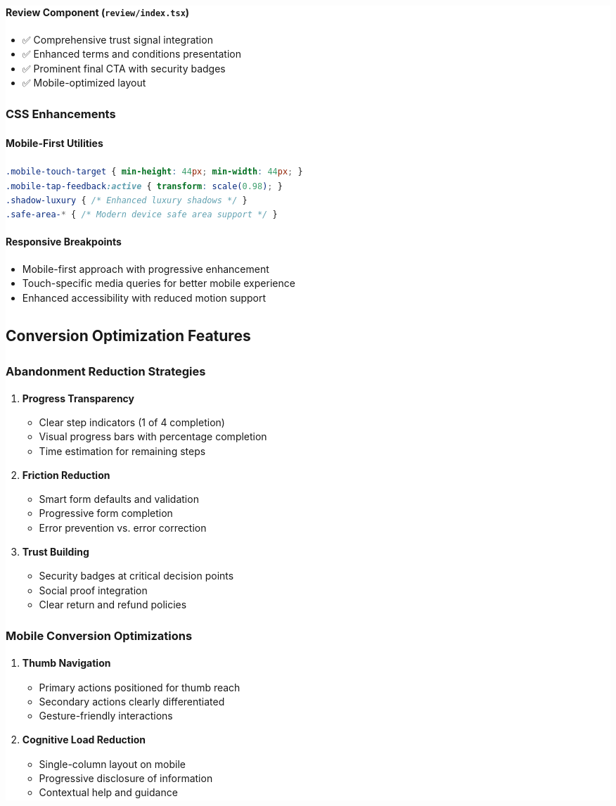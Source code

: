 #### **Review Component (`review/index.tsx`)**
- ✅ Comprehensive trust signal integration
- ✅ Enhanced terms and conditions presentation
- ✅ Prominent final CTA with security badges
- ✅ Mobile-optimized layout

### **CSS Enhancements**

#### **Mobile-First Utilities**
```css
.mobile-touch-target { min-height: 44px; min-width: 44px; }
.mobile-tap-feedback:active { transform: scale(0.98); }
.shadow-luxury { /* Enhanced luxury shadows */ }
.safe-area-* { /* Modern device safe area support */ }
```

#### **Responsive Breakpoints**
- Mobile-first approach with progressive enhancement
- Touch-specific media queries for better mobile experience
- Enhanced accessibility with reduced motion support

## Conversion Optimization Features

### **Abandonment Reduction Strategies**

1. **Progress Transparency**
   - Clear step indicators (1 of 4 completion)
   - Visual progress bars with percentage completion
   - Time estimation for remaining steps

2. **Friction Reduction**
   - Smart form defaults and validation
   - Progressive form completion
   - Error prevention vs. error correction

3. **Trust Building**
   - Security badges at critical decision points
   - Social proof integration
   - Clear return and refund policies

### **Mobile Conversion Optimizations**

1. **Thumb Navigation**
   - Primary actions positioned for thumb reach
   - Secondary actions clearly differentiated
   - Gesture-friendly interactions

2. **Cognitive Load Reduction**
   - Single-column layout on mobile
   - Progressive disclosure of information
   - Contextual help and guidance
